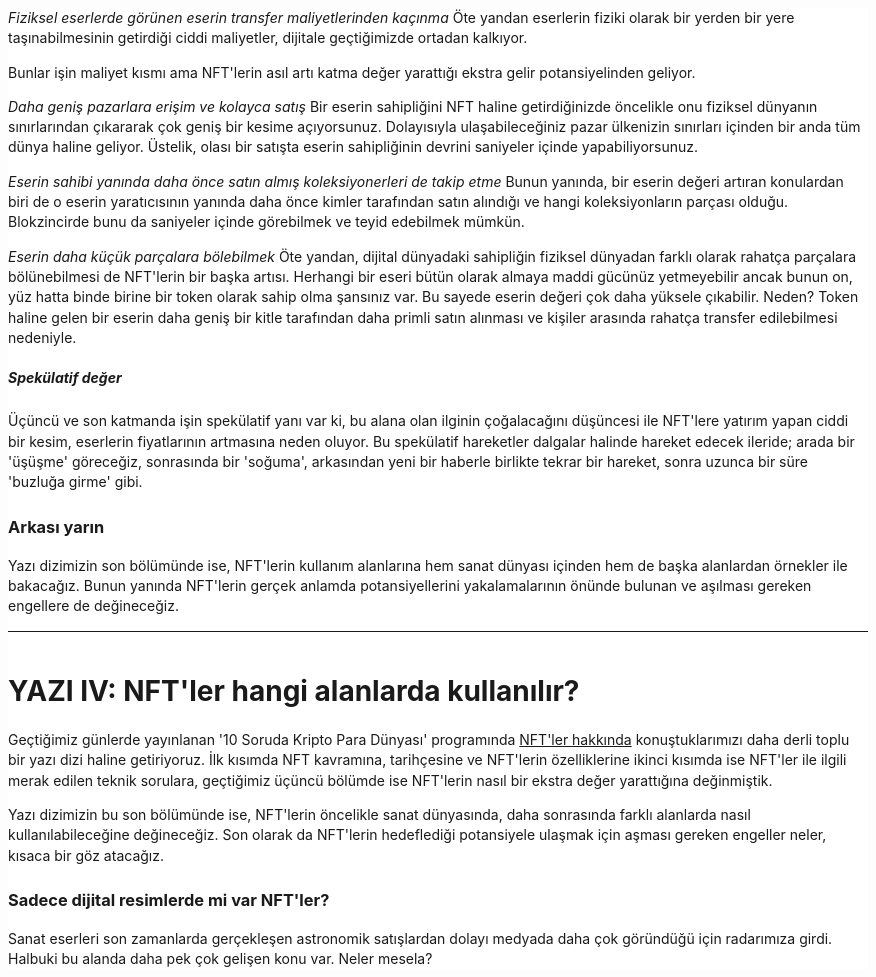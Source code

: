 *Fiziksel eserlerde görünen eserin transfer maliyetlerinden kaçınma*
Öte yandan eserlerin fiziki olarak bir yerden bir yere taşınabilmesinin getirdiği ciddi maliyetler, dijitale geçtiğimizde ortadan kalkıyor. 

Bunlar işin maliyet kısmı ama NFT'lerin asıl artı katma değer yarattığı ekstra gelir potansiyelinden geliyor. 

*Daha geniş pazarlara erişim ve kolayca satış*
Bir eserin sahipliğini NFT haline getirdiğinizde öncelikle onu fiziksel dünyanın sınırlarından çıkararak çok geniş bir kesime açıyorsunuz. Dolayısıyla ulaşabileceğiniz pazar ülkenizin sınırları içinden bir anda tüm dünya haline geliyor. Üstelik, olası bir satışta eserin sahipliğinin devrini saniyeler içinde yapabiliyorsunuz. 

*Eserin sahibi yanında daha önce satın almış koleksiyonerleri de takip etme*
Bunun yanında, bir eserin değeri artıran konulardan biri de o eserin yaratıcısının yanında daha önce kimler tarafından satın alındığı ve hangi koleksiyonların parçası olduğu. Blokzincirde bunu da saniyeler içinde görebilmek ve teyid edebilmek mümkün. 

*Eserin daha küçük parçalara bölebilmek*
Öte yandan, dijital dünyadaki sahipliğin fiziksel dünyadan farklı olarak rahatça parçalara bölünebilmesi de NFT'lerin bir başka artısı. Herhangi bir eseri bütün olarak almaya maddi gücünüz yetmeyebilir ancak bunun on, yüz hatta binde birine bir token olarak sahip olma şansınız var. Bu sayede eserin değeri çok daha yüksele çıkabilir. Neden? Token haline gelen bir eserin daha geniş bir kitle tarafından daha primli satın alınması ve kişiler arasında rahatça transfer edilebilmesi nedeniyle.  

##### Spekülatif değer 
Üçüncü ve son katmanda işin spekülatif yanı var ki, bu alana olan ilginin çoğalacağını düşüncesi ile NFT'lere yatırım yapan ciddi bir kesim, eserlerin fiyatlarının artmasına neden oluyor. Bu spekülatif hareketler dalgalar halinde hareket edecek ileride; arada bir 'üşüşme' göreceğiz, sonrasında bir 'soğuma', arkasından yeni bir haberle birlikte tekrar bir hareket, sonra uzunca bir süre 'buzluğa girme' gibi. 

### Arkası yarın
Yazı dizimizin son bölümünde ise, NFT'lerin kullanım alanlarına hem sanat dünyası içinden hem de başka alanlardan örnekler ile bakacağız. Bunun yanında NFT'lerin gerçek anlamda potansiyellerini yakalamalarının önünde bulunan ve aşılması gereken engellere de değineceğiz. 

---
# YAZI IV: NFT'ler hangi alanlarda kullanılır?
Geçtiğimiz günlerde yayınlanan  '10 Soruda Kripto Para Dünyası' programında [NFT'ler hakkında](https://www.paribu.com/blog/haberler/10-soruda-kripto-para-dunyasinda-nft-konusuldu-nft-nedir-nft-nerelerde-kullanilir/) konuştuklarımızı daha derli toplu bir yazı dizi haline getiriyoruz. İlk kısımda NFT kavramına, tarihçesine ve NFT'lerin özelliklerine ikinci kısımda ise NFT'ler ile ilgili merak edilen teknik sorulara, geçtiğimiz üçüncü bölümde ise NFT'lerin nasıl bir ekstra değer yarattığına değinmiştik. 

Yazı dizimizin bu son bölümünde ise, NFT'lerin öncelikle sanat dünyasında, daha sonrasında farklı alanlarda nasıl kullanılabileceğine değineceğiz. Son olarak da NFT'lerin hedeflediği potansiyele ulaşmak için aşması gereken engeller neler, kısaca bir göz atacağız. 

### Sadece dijital resimlerde mi var NFT'ler?
Sanat eserleri son zamanlarda gerçekleşen astronomik satışlardan dolayı medyada daha çok göründüğü için radarımıza girdi. Halbuki bu alanda daha pek çok gelişen konu var. Neler mesela?
